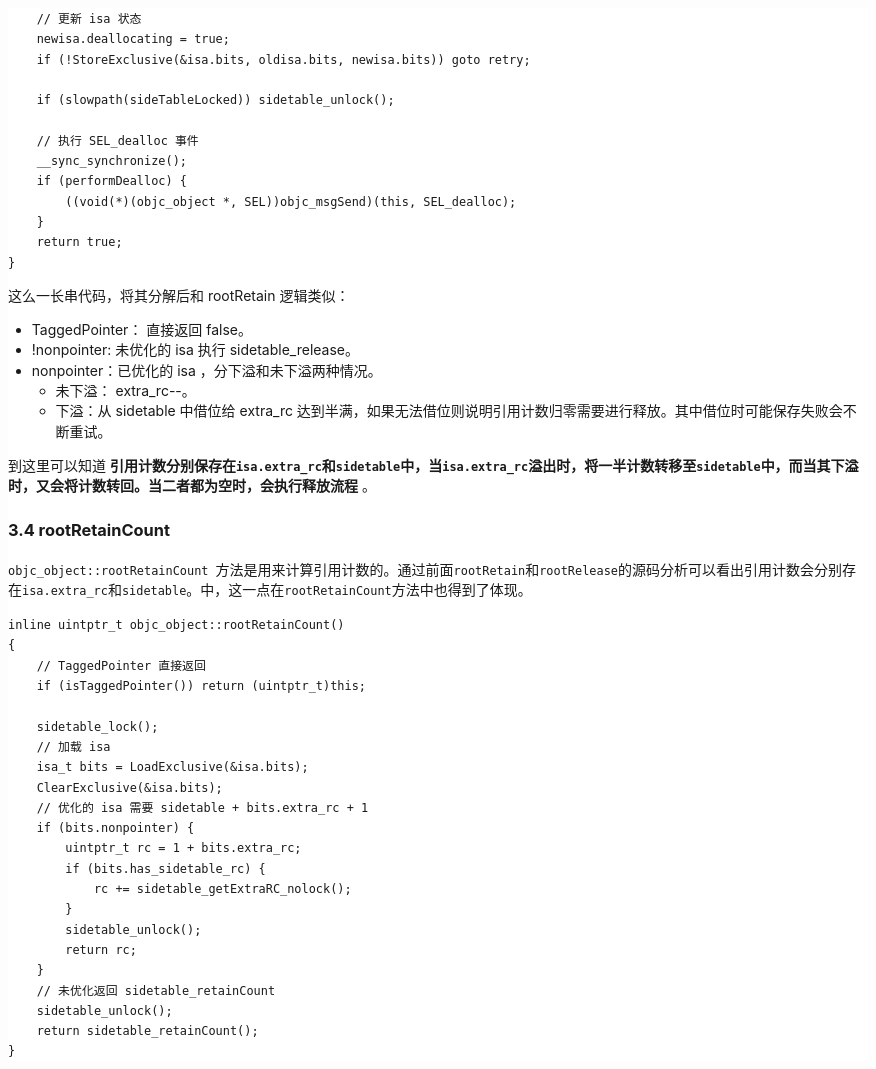 ```
    // 更新 isa 状态
    newisa.deallocating = true;
    if (!StoreExclusive(&isa.bits, oldisa.bits, newisa.bits)) goto retry;

    if (slowpath(sideTableLocked)) sidetable_unlock();

	// 执行 SEL_dealloc 事件
    __sync_synchronize();
    if (performDealloc) {
        ((void(*)(objc_object *, SEL))objc_msgSend)(this, SEL_dealloc);
    }
    return true;
}
```

这么一长串代码，将其分解后和 rootRetain 逻辑类似：

* TaggedPointer： 直接返回 false。
* !nonpointer: 未优化的 isa 执行 sidetable_release。
* nonpointer：已优化的 isa ，分下溢和未下溢两种情况。
	* 未下溢： extra_rc--。
	* 下溢：从 sidetable 中借位给 extra_rc 达到半满，如果无法借位则说明引用计数归零需要进行释放。其中借位时可能保存失败会不断重试。

到这里可以知道 **引用计数分别保存在``isa.extra_rc``和``sidetable``中，当``isa.extra_rc``溢出时，将一半计数转移至``sidetable``中，而当其下溢时，又会将计数转回。当二者都为空时，会执行释放流程** 。

### 3.4 rootRetainCount

``objc_object::rootRetainCount ``方法是用来计算引用计数的。通过前面``rootRetain``和``rootRelease``的源码分析可以看出引用计数会分别存在``isa.extra_rc``和``sidetable``。中，这一点在``rootRetainCount``方法中也得到了体现。

```
inline uintptr_t objc_object::rootRetainCount()
{
	// TaggedPointer 直接返回
    if (isTaggedPointer()) return (uintptr_t)this;

    sidetable_lock();
    // 加载 isa
    isa_t bits = LoadExclusive(&isa.bits);
    ClearExclusive(&isa.bits);
    // 优化的 isa 需要 sidetable + bits.extra_rc + 1
    if (bits.nonpointer) {
        uintptr_t rc = 1 + bits.extra_rc;
        if (bits.has_sidetable_rc) {
            rc += sidetable_getExtraRC_nolock();
        }
        sidetable_unlock();
        return rc;
    }
	// 未优化返回 sidetable_retainCount
    sidetable_unlock();
    return sidetable_retainCount();
}
```
